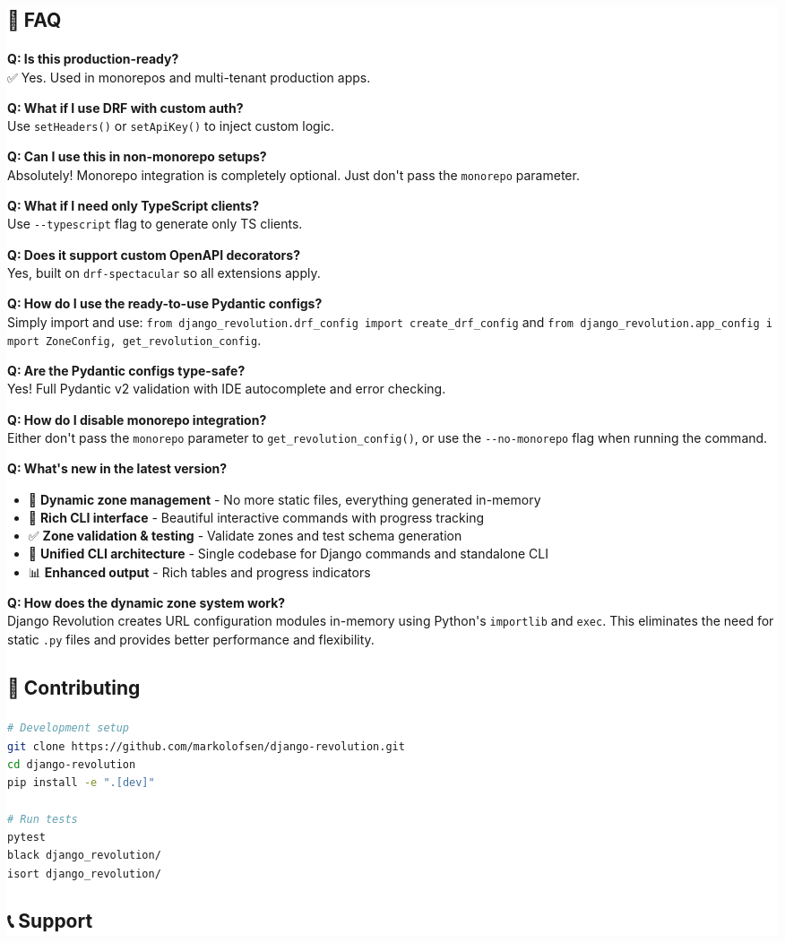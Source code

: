## 🙋 FAQ

**Q: Is this production-ready?**  
✅ Yes. Used in monorepos and multi-tenant production apps.

**Q: What if I use DRF with custom auth?**  
Use `setHeaders()` or `setApiKey()` to inject custom logic.

**Q: Can I use this in non-monorepo setups?**  
Absolutely! Monorepo integration is completely optional. Just don't pass the `monorepo` parameter.

**Q: What if I need only TypeScript clients?**  
Use `--typescript` flag to generate only TS clients.

**Q: Does it support custom OpenAPI decorators?**  
Yes, built on `drf-spectacular` so all extensions apply.

**Q: How do I use the ready-to-use Pydantic configs?**  
Simply import and use: `from django_revolution.drf_config import create_drf_config` and `from django_revolution.app_config import ZoneConfig, get_revolution_config`.

**Q: Are the Pydantic configs type-safe?**  
Yes! Full Pydantic v2 validation with IDE autocomplete and error checking.

**Q: How do I disable monorepo integration?**  
Either don't pass the `monorepo` parameter to `get_revolution_config()`, or use the `--no-monorepo` flag when running the command.

**Q: What's new in the latest version?**  
- 🚀 **Dynamic zone management** - No more static files, everything generated in-memory
- 🎨 **Rich CLI interface** - Beautiful interactive commands with progress tracking
- ✅ **Zone validation & testing** - Validate zones and test schema generation
- 🔧 **Unified CLI architecture** - Single codebase for Django commands and standalone CLI
- 📊 **Enhanced output** - Rich tables and progress indicators

**Q: How does the dynamic zone system work?**  
Django Revolution creates URL configuration modules in-memory using Python's `importlib` and `exec`. This eliminates the need for static `.py` files and provides better performance and flexibility.

## 🤝 Contributing

```bash
# Development setup
git clone https://github.com/markolofsen/django-revolution.git
cd django-revolution
pip install -e ".[dev]"

# Run tests
pytest
black django_revolution/
isort django_revolution/
```

## 📞 Support
